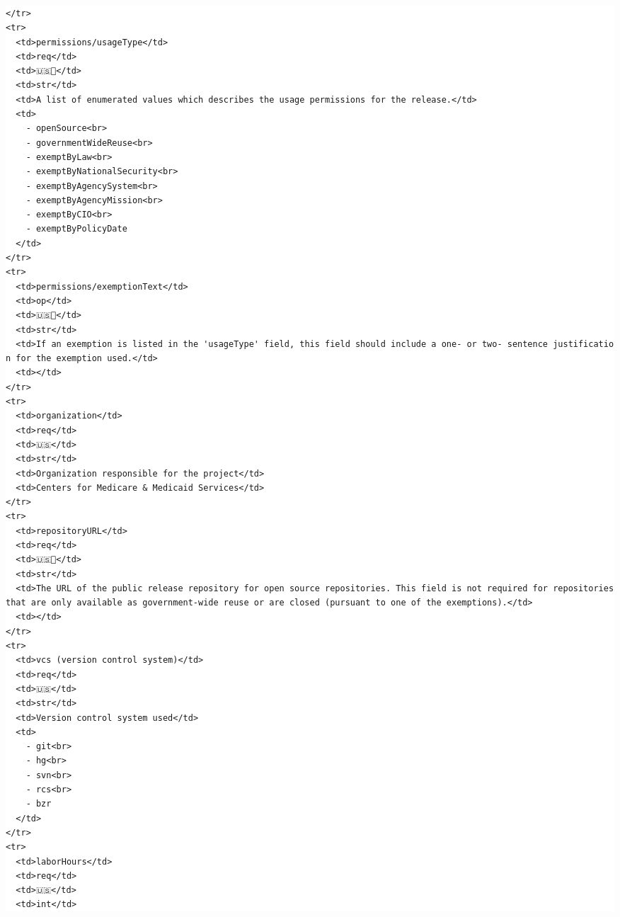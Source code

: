     </tr>
    <tr>
      <td>permissions/usageType</td>
      <td>req</td>
      <td>🇺🇸📜</td>
      <td>str</td>
      <td>A list of enumerated values which describes the usage permissions for the release.</td>
      <td>
        - openSource<br>
        - governmentWideReuse<br>
        - exemptByLaw<br>
        - exemptByNationalSecurity<br>
        - exemptByAgencySystem<br>
        - exemptByAgencyMission<br>
        - exemptByCIO<br>
        - exemptByPolicyDate
      </td>
    </tr>
    <tr>
      <td>permissions/exemptionText</td>
      <td>op</td>
      <td>🇺🇸📜</td>
      <td>str</td>
      <td>If an exemption is listed in the 'usageType' field, this field should include a one- or two- sentence justification for the exemption used.</td>
      <td></td>
    </tr>
    <tr>
      <td>organization</td>
      <td>req</td>
      <td>🇺🇸</td>
      <td>str</td>
      <td>Organization responsible for the project</td>
      <td>Centers for Medicare & Medicaid Services</td>
    </tr>
    <tr>
      <td>repositoryURL</td>
      <td>req</td>
      <td>🇺🇸📜</td>
      <td>str</td>
      <td>The URL of the public release repository for open source repositories. This field is not required for repositories that are only available as government-wide reuse or are closed (pursuant to one of the exemptions).</td>
      <td></td>
    </tr>
    <tr>
      <td>vcs (version control system)</td>
      <td>req</td>
      <td>🇺🇸</td>
      <td>str</td>
      <td>Version control system used</td>
      <td>
        - git<br>
        - hg<br>
        - svn<br>
        - rcs<br>
        - bzr
      </td>
    </tr>
    <tr>
      <td>laborHours</td>
      <td>req</td>
      <td>🇺🇸</td>
      <td>int</td>